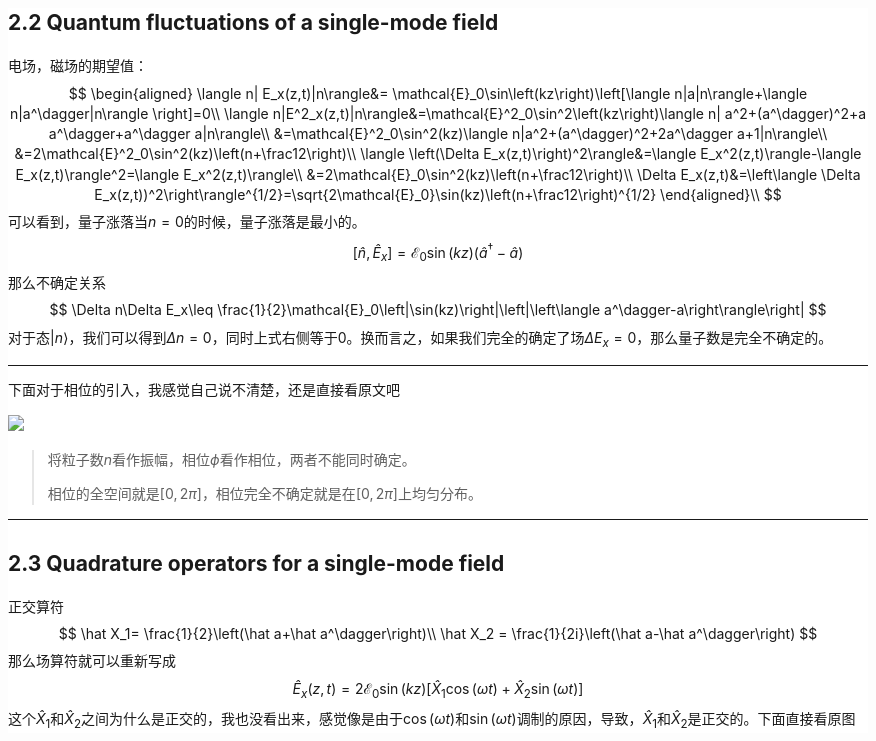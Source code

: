 ## 2.2 Quantum fluctuations of a single-mode field  

电场，磁场的期望值：
$$
\begin{aligned}
\langle n| E_x(z,t)|n\rangle&= \mathcal{E}_0\sin\left(kz\right)\left[\langle n|a|n\rangle+\langle n|a^\dagger|n\rangle \right]=0\\
\langle n|E^2_x(z,t)|n\rangle&=\mathcal{E}^2_0\sin^2\left(kz\right)\langle n| a^2+(a^\dagger)^2+a a^\dagger+a^\dagger a|n\rangle\\
&=\mathcal{E}^2_0\sin^2(kz)\langle n|a^2+(a^\dagger)^2+2a^\dagger a+1|n\rangle\\
&=2\mathcal{E}^2_0\sin^2(kz)\left(n+\frac12\right)\\
\langle \left(\Delta E_x(z,t)\right)^2\rangle&=\langle E_x^2(z,t)\rangle-\langle E_x(z,t)\rangle^2=\langle E_x^2(z,t)\rangle\\
&=2\mathcal{E}_0\sin^2(kz)\left(n+\frac12\right)\\
\Delta E_x(z,t)&=\left\langle \Delta E_x(z,t))^2\right\rangle^{1/2}=\sqrt{2\mathcal{E}_0}\sin(kz)\left(n+\frac12\right)^{1/2}
\end{aligned}\\
$$
可以看到，量子涨落当$n=0$的时候，量子涨落是最小的。
$$
\left[\hat n,\hat E_x\right]=\mathcal{E}_0\sin(kz)\left(\hat a^\dagger-\hat a\right)
$$
那么不确定关系
$$
\Delta n\Delta E_x\leq \frac{1}{2}\mathcal{E}_0\left|\sin(kz)\right|\left|\left\langle a^\dagger-a\right\rangle\right|
$$
对于态$|n\rangle$，我们可以得到$\Delta n=0$，同时上式右侧等于0。换而言之，如果我们完全的确定了场$\Delta E_x=0$，那么量子数是完全不确定的。

---

下面对于相位的引入，我感觉自己说不清楚，还是直接看原文吧

![](https://s2.loli.net/2024/02/17/Chpw51bNIWJgFEz.png)

> 将粒子数$n$看作振幅，相位$\phi$看作相位，两者不能同时确定。
>
> 相位的全空间就是$[0,2\pi]$，相位完全不确定就是在$[0,2\pi]$上均匀分布。

---

## 2.3 Quadrature operators for a single-mode field  

正交算符
$$
\hat X_1= \frac{1}{2}\left(\hat a+\hat a^\dagger\right)\\
\hat X_2 = \frac{1}{2i}\left(\hat a-\hat a^\dagger\right)
$$
那么场算符就可以重新写成
$$
\hat E_x(z,t)=2\mathcal{E}_0\sin(kz)\left[\hat X_1\cos(\omega t)+\hat X_2\sin(\omega t)\right]
$$
这个$\hat X_1$和$\hat X_2$之间为什么是正交的，我也没看出来，感觉像是由于$\cos(\omega t)$和$\sin(\omega t)$调制的原因，导致，$\hat X_1$和$\hat X_2$是正交的。下面直接看原图
